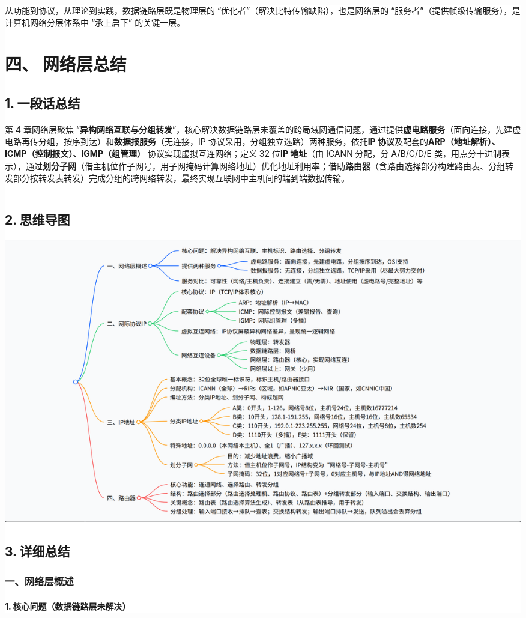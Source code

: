   从功能到协议，从理论到实践，数据链路层既是物理层的 “优化者”（解决比特传输缺陷），也是网络层的 “服务者”（提供帧级传输服务），是计算机网络分层体系中 “承上启下” 的关键一层。





# 四、 网络层总结

## 1. 一段话总结

第 4 章网络层聚焦 “**异构网络互联与分组转发**”，核心解决数据链路层未覆盖的跨局域网通信问题，通过提供**虚电路服务**（面向连接，先建虚电路再传分组，按序到达）和**数据报服务**（无连接，IP 协议采用，分组独立选路）两种服务，依托**IP 协议**及配套的**ARP（地址解析）、ICMP（控制报文）、IGMP（组管理）** 协议实现虚拟互连网络；定义 32 位**IP 地址**（由 ICANN 分配，分 A/B/C/D/E 类，用点分十进制表示），通过**划分子网**（借主机位作子网号，用子网掩码计算网络地址）优化地址利用率；借助**路由器**（含路由选择部分构建路由表、分组转发部分按转发表转发）完成分组的跨网络转发，最终实现互联网中主机间的端到端数据传输。

------

## 2. 思维导图

![image-20250827201204250](./assets/image-20250827201204250.png)

## 3. 详细总结

### 一、网络层概述

#### 1. 核心问题（数据链路层未解决）
